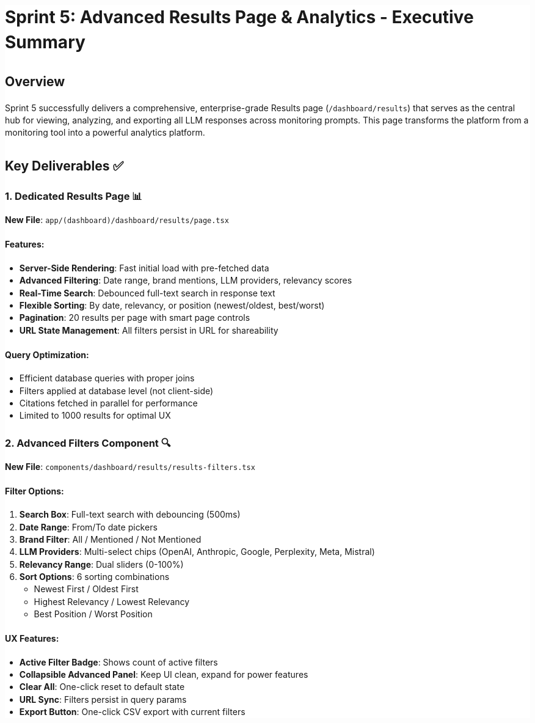 # Sprint 5: Advanced Results Page & Analytics - Executive Summary

## Overview

Sprint 5 successfully delivers a comprehensive, enterprise-grade Results page (`/dashboard/results`) that serves as the central hub for viewing, analyzing, and exporting all LLM responses across monitoring prompts. This page transforms the platform from a monitoring tool into a powerful analytics platform.

## Key Deliverables ✅

### 1. Dedicated Results Page 📊

**New File**: `app/(dashboard)/dashboard/results/page.tsx`

#### Features:

- **Server-Side Rendering**: Fast initial load with pre-fetched data
- **Advanced Filtering**: Date range, brand mentions, LLM providers, relevancy scores
- **Real-Time Search**: Debounced full-text search in response text
- **Flexible Sorting**: By date, relevancy, or position (newest/oldest, best/worst)
- **Pagination**: 20 results per page with smart page controls
- **URL State Management**: All filters persist in URL for shareability

#### Query Optimization:

- Efficient database queries with proper joins
- Filters applied at database level (not client-side)
- Citations fetched in parallel for performance
- Limited to 1000 results for optimal UX

### 2. Advanced Filters Component 🔍

**New File**: `components/dashboard/results/results-filters.tsx`

#### Filter Options:

1. **Search Box**: Full-text search with debouncing (500ms)
2. **Date Range**: From/To date pickers
3. **Brand Filter**: All / Mentioned / Not Mentioned
4. **LLM Providers**: Multi-select chips (OpenAI, Anthropic, Google, Perplexity, Meta, Mistral)
5. **Relevancy Range**: Dual sliders (0-100%)
6. **Sort Options**: 6 sorting combinations
   - Newest First / Oldest First
   - Highest Relevancy / Lowest Relevancy
   - Best Position / Worst Position

#### UX Features:

- **Active Filter Badge**: Shows count of active filters
- **Collapsible Advanced Panel**: Keep UI clean, expand for power features
- **Clear All**: One-click reset to default state
- **URL Sync**: Filters persist in query params
- **Export Button**: One-click CSV export with current filters
